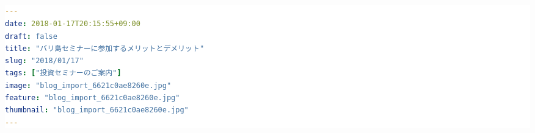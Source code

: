 ```yaml
---
date: 2018-01-17T20:15:55+09:00
draft: false
title: "バリ島セミナーに参加するメリットとデメリット"
slug: "2018/01/17"
tags: ["投資セミナーのご案内"]
image: "blog_import_6621c0ae8260e.jpg"
feature: "blog_import_6621c0ae8260e.jpg"
thumbnail: "blog_import_6621c0ae8260e.jpg"
---
```

